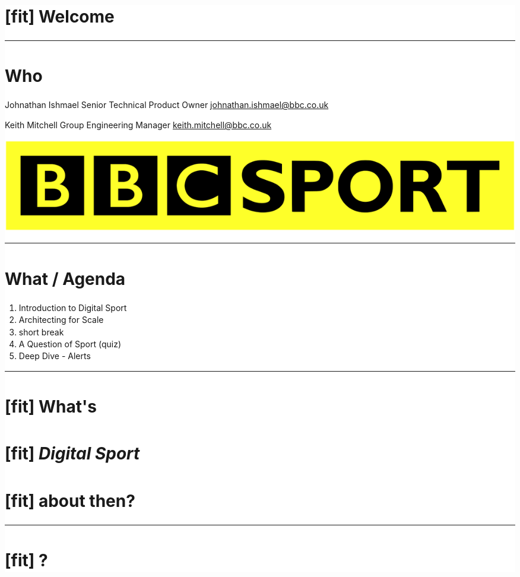 # [fit] Welcome

---

# Who

Johnathan Ishmael
Senior Technical Product Owner
[johnathan.ishmael@bbc.co.uk](mailto:[johnathan.ishmael@bbc.co.uk])


Keith Mitchell
Group Engineering Manager
[keith.mitchell@bbc.co.uk](mailto:[keith.mitchell@bbc.co.uk])

![inline 50%](images/BBC_Sport.svg.png)

---

# What / Agenda  
1. Introduction to Digital Sport
2.  Architecting for Scale
3.  short break
4.  A Question of Sport (quiz)
4.  Deep Dive - Alerts

---

# [fit] What's
# [fit] **_Digital Sport_**
# [fit] about then?

---

# [fit] ?


[^1]: Source: http://www.bbc.co.uk/news/business-31379128
[^2]: Source: http://downloads.bbc.co.uk/annualreport/pdf/2014-15/BBC-FS-2015.pdf
[^3]: Source: http://www.telegraph.co.uk/sport/football/competitions/premier-league/11556668/Premier-League-season-ticket-prices-cut-or-frozen-for-2015-16.html